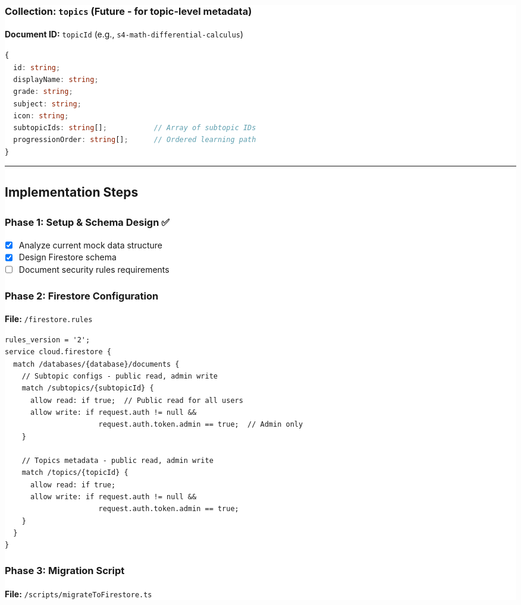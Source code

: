 ### Collection: `topics` (Future - for topic-level metadata)
**Document ID:** `topicId` (e.g., `s4-math-differential-calculus`)

```typescript
{
  id: string;
  displayName: string;
  grade: string;
  subject: string;
  icon: string;
  subtopicIds: string[];           // Array of subtopic IDs
  progressionOrder: string[];      // Ordered learning path
}
```

---

## Implementation Steps

### Phase 1: Setup & Schema Design ✅
- [x] Analyze current mock data structure
- [x] Design Firestore schema
- [ ] Document security rules requirements

### Phase 2: Firestore Configuration
**File:** `/firestore.rules`

```
rules_version = '2';
service cloud.firestore {
  match /databases/{database}/documents {
    // Subtopic configs - public read, admin write
    match /subtopics/{subtopicId} {
      allow read: if true;  // Public read for all users
      allow write: if request.auth != null &&
                      request.auth.token.admin == true;  // Admin only
    }

    // Topics metadata - public read, admin write
    match /topics/{topicId} {
      allow read: if true;
      allow write: if request.auth != null &&
                      request.auth.token.admin == true;
    }
  }
}
```

### Phase 3: Migration Script
**File:** `/scripts/migrateToFirestore.ts`
